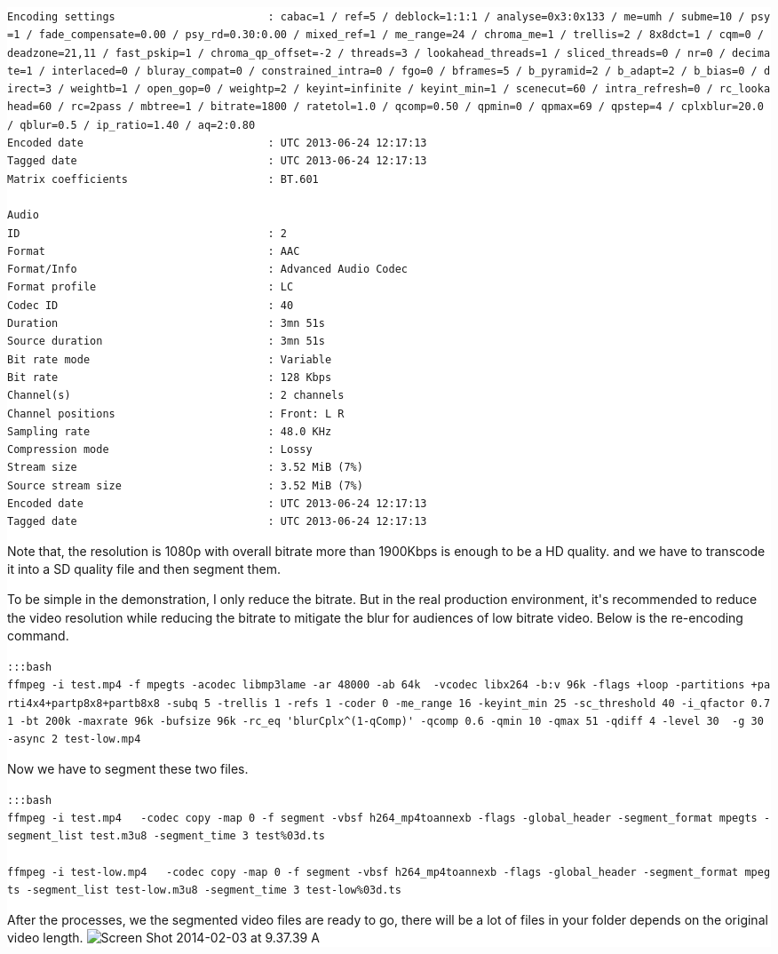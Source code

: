 	Encoding settings                        : cabac=1 / ref=5 / deblock=1:1:1 / analyse=0x3:0x133 / me=umh / subme=10 / psy=1 / fade_compensate=0.00 / psy_rd=0.30:0.00 / mixed_ref=1 / me_range=24 / chroma_me=1 / trellis=2 / 8x8dct=1 / cqm=0 / deadzone=21,11 / fast_pskip=1 / chroma_qp_offset=-2 / threads=3 / lookahead_threads=1 / sliced_threads=0 / nr=0 / decimate=1 / interlaced=0 / bluray_compat=0 / constrained_intra=0 / fgo=0 / bframes=5 / b_pyramid=2 / b_adapt=2 / b_bias=0 / direct=3 / weightb=1 / open_gop=0 / weightp=2 / keyint=infinite / keyint_min=1 / scenecut=60 / intra_refresh=0 / rc_lookahead=60 / rc=2pass / mbtree=1 / bitrate=1800 / ratetol=1.0 / qcomp=0.50 / qpmin=0 / qpmax=69 / qpstep=4 / cplxblur=20.0 / qblur=0.5 / ip_ratio=1.40 / aq=2:0.80
	Encoded date                             : UTC 2013-06-24 12:17:13
	Tagged date                              : UTC 2013-06-24 12:17:13
	Matrix coefficients                      : BT.601
	
	Audio
	ID                                       : 2
	Format                                   : AAC
	Format/Info                              : Advanced Audio Codec
	Format profile                           : LC
	Codec ID                                 : 40
	Duration                                 : 3mn 51s
	Source duration                          : 3mn 51s
	Bit rate mode                            : Variable
	Bit rate                                 : 128 Kbps
	Channel(s)                               : 2 channels
	Channel positions                        : Front: L R
	Sampling rate                            : 48.0 KHz
	Compression mode                         : Lossy
	Stream size                              : 3.52 MiB (7%)
	Source stream size                       : 3.52 MiB (7%)
	Encoded date                             : UTC 2013-06-24 12:17:13
	Tagged date                              : UTC 2013-06-24 12:17:13

Note that, the resolution is 1080p with overall bitrate more than 1900Kbps is enough to be a HD quality. and we have to transcode it into a SD quality file and then segment them.

To be simple in the demonstration, I only reduce the bitrate. But in the real production environment, it's recommended to reduce the video resolution while reducing the bitrate to mitigate the blur for audiences of low bitrate video. Below is the re-encoding command.

	:::bash
	ffmpeg -i test.mp4 -f mpegts -acodec libmp3lame -ar 48000 -ab 64k  -vcodec libx264 -b:v 96k -flags +loop -partitions +parti4x4+partp8x8+partb8x8 -subq 5 -trellis 1 -refs 1 -coder 0 -me_range 16 -keyint_min 25 -sc_threshold 40 -i_qfactor 0.71 -bt 200k -maxrate 96k -bufsize 96k -rc_eq 'blurCplx^(1-qComp)' -qcomp 0.6 -qmin 10 -qmax 51 -qdiff 4 -level 30  -g 30 -async 2 test-low.mp4

Now we have to segment these two files.

	:::bash
	ffmpeg -i test.mp4   -codec copy -map 0 -f segment -vbsf h264_mp4toannexb -flags -global_header -segment_format mpegts -segment_list test.m3u8 -segment_time 3 test%03d.ts
	
	ffmpeg -i test-low.mp4   -codec copy -map 0 -f segment -vbsf h264_mp4toannexb -flags -global_header -segment_format mpegts -segment_list test-low.m3u8 -segment_time 3 test-low%03d.ts

After the processes, we the segmented video files are ready to go, there will be a lot of files in your folder depends on the original video length.
![Screen Shot 2014-02-03 at 9.37.39 A](media/15658731987460/Screen%20Shot%202014-02-03%20at%209.37.39%20AM.png)
